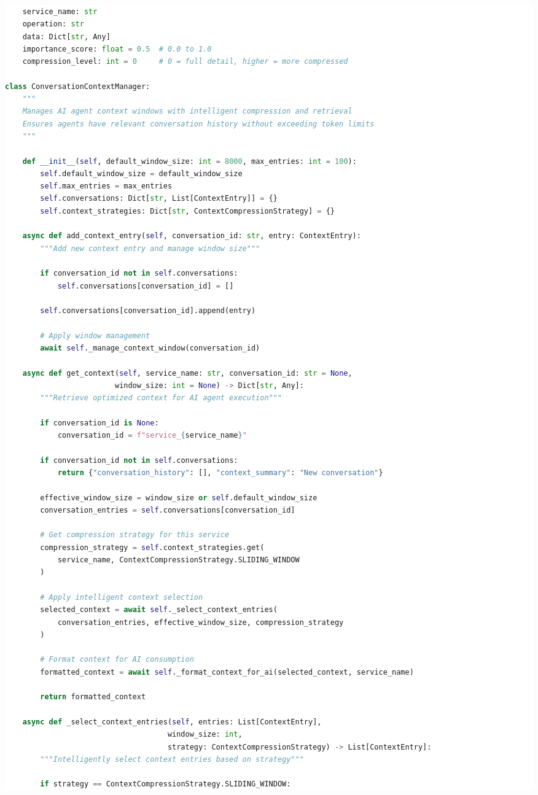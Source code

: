 ```python
    service_name: str
    operation: str
    data: Dict[str, Any]
    importance_score: float = 0.5  # 0.0 to 1.0
    compression_level: int = 0     # 0 = full detail, higher = more compressed
    
class ConversationContextManager:
    """
    Manages AI agent context windows with intelligent compression and retrieval
    Ensures agents have relevant conversation history without exceeding token limits
    """
    
    def __init__(self, default_window_size: int = 8000, max_entries: int = 100):
        self.default_window_size = default_window_size
        self.max_entries = max_entries
        self.conversations: Dict[str, List[ContextEntry]] = {}
        self.context_strategies: Dict[str, ContextCompressionStrategy] = {}
        
    async def add_context_entry(self, conversation_id: str, entry: ContextEntry):
        """Add new context entry and manage window size"""
        
        if conversation_id not in self.conversations:
            self.conversations[conversation_id] = []
            
        self.conversations[conversation_id].append(entry)
        
        # Apply window management
        await self._manage_context_window(conversation_id)
        
    async def get_context(self, service_name: str, conversation_id: str = None, 
                         window_size: int = None) -> Dict[str, Any]:
        """Retrieve optimized context for AI agent execution"""
        
        if conversation_id is None:
            conversation_id = f"service_{service_name}"
            
        if conversation_id not in self.conversations:
            return {"conversation_history": [], "context_summary": "New conversation"}
            
        effective_window_size = window_size or self.default_window_size
        conversation_entries = self.conversations[conversation_id]
        
        # Get compression strategy for this service
        compression_strategy = self.context_strategies.get(
            service_name, ContextCompressionStrategy.SLIDING_WINDOW
        )
        
        # Apply intelligent context selection
        selected_context = await self._select_context_entries(
            conversation_entries, effective_window_size, compression_strategy
        )
        
        # Format context for AI consumption
        formatted_context = await self._format_context_for_ai(selected_context, service_name)
        
        return formatted_context
    
    async def _select_context_entries(self, entries: List[ContextEntry], 
                                     window_size: int, 
                                     strategy: ContextCompressionStrategy) -> List[ContextEntry]:
        """Intelligently select context entries based on strategy"""
        
        if strategy == ContextCompressionStrategy.SLIDING_WINDOW:
```